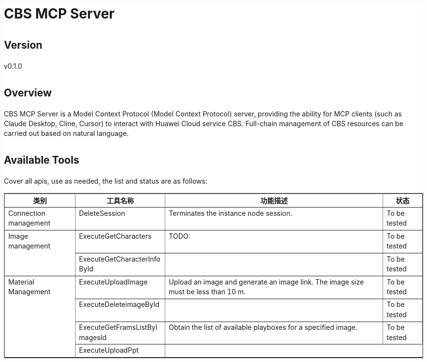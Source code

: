 # CBS MCP Server 


## Version
v0.1.0

## Overview

CBS MCP Server is a Model Context Protocol (Model Context Protocol) server, providing the ability for MCP clients (such as Claude Desktop, Cline, Cursor) to interact with Huawei Cloud service CBS. Full-chain management of CBS resources can be carried out based on natural language.

## Available Tools
Cover all apis, use as needed, the list and status are as follows:

<html>
    <head></head>
    <body>
        <table border="1" cellspacing="0" cellpadding="5">
            <tbody>
                <tr>
                    <th>类别</th>
                    <th>工具名称</th>
                    <th>功能描述</th>
                    <th>状态</th>
                </tr>
                <tr>
                    <td rowspan="1">Connection management</td>
                    <td>DeleteSession</td>
                    <td>Terminates the instance node session.</td>
                    <td>To be tested</td>
                </tr>
                <tr>
                    <td rowspan="2">Image management</td>
                    <td>ExecuteGetCharacters</td>
                    <td>TODO:</td>
                    <td>To be tested</td>
                </tr>
                <tr>
                    <td>ExecuteGetCharacterInfoById</td>
                    <td></td>
                    <td>To be tested</td>
                </tr>
                <tr>
                    <td rowspan="7">Material Management</td>
                    <td>ExecuteUploadImage</td>
                    <td>Upload an image and generate an image link. The image size must be less than 10 m.</td>
                    <td>To be tested</td>
                </tr>
                <tr>
                    <td>ExecuteDeleteimageById</td>
                    <td></td>
                    <td>To be tested</td>
                </tr>
                <tr>
                    <td>ExecuteGetFramsListByImagesId</td>
                    <td>Obtain the list of available playboxes for a specified image.</td>
                    <td>To be tested</td>
                </tr>
                <tr>
                    <td>ExecuteUploadPpt</td>